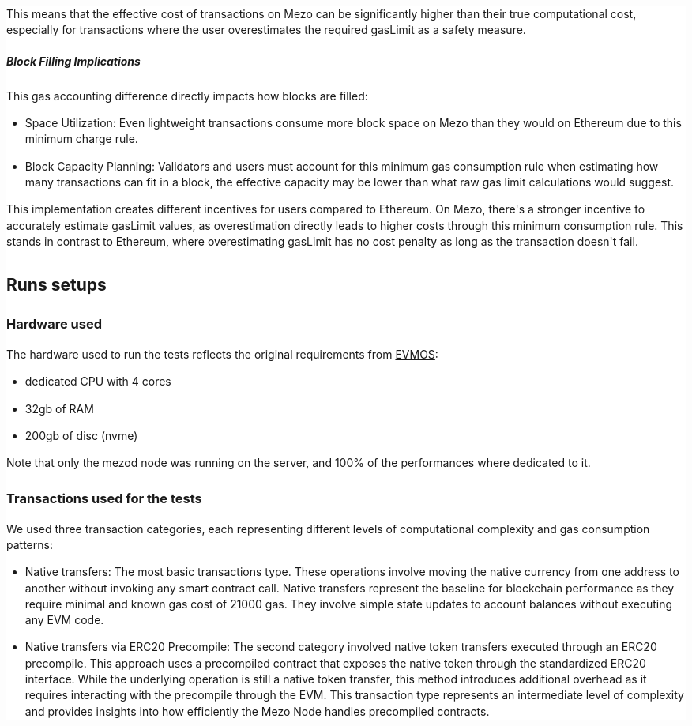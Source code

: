 This means that the effective cost of transactions on Mezo can be significantly higher than
their true computational cost, especially for transactions where the user overestimates the
required gasLimit as a safety measure.

##### Block Filling Implications

This gas accounting difference directly impacts how blocks are filled:

- Space Utilization: Even lightweight transactions consume more block space on Mezo than
  they would on Ethereum due to this minimum charge rule.

- Block Capacity Planning: Validators and users must account for this minimum gas consumption
  rule when estimating how many transactions can fit in a block, the effective capacity may
  be lower than what raw gas limit calculations would suggest.

This implementation creates different incentives for users compared to Ethereum.
On Mezo, there's a stronger incentive to accurately estimate gasLimit values, as overestimation
directly leads to higher costs through this minimum consumption rule. This stands in contrast
to Ethereum, where overestimating gasLimit has no cost penalty as long as the transaction
doesn't fail.

## Runs setups

### Hardware used

The hardware used to run the tests reflects the original requirements from [EVMOS]:

- dedicated CPU with 4 cores

- 32gb of RAM

- 200gb of disc (nvme)

Note that only the mezod node was running on the server, and 100% of the performances where dedicated to it.

### Transactions used for the tests

We used three transaction categories, each representing different levels of
computational complexity and gas consumption patterns:

- Native transfers: The most basic transactions type. These operations involve moving
  the native currency from one address to another without invoking any smart contract call.
  Native transfers represent the baseline for blockchain performance as they require minimal and known
  gas cost of 21000 gas. They involve simple state updates to account balances without
  executing any EVM code.

- Native transfers via ERC20 Precompile: The second category involved native token
  transfers executed through an ERC20 precompile. This approach uses a precompiled
  contract that exposes the native token through the standardized ERC20 interface.
  While the underlying operation is still a native token transfer, this method
  introduces additional overhead as it requires interacting with the precompile
  through the EVM. This transaction type represents an intermediate level of
  complexity and provides insights into how efficiently the Mezo Node handles
  precompiled contracts.


[EIP-1559]: https://eips.ethereum.org/EIPS/eip-1559
[EVMOS]: https://evmos.org